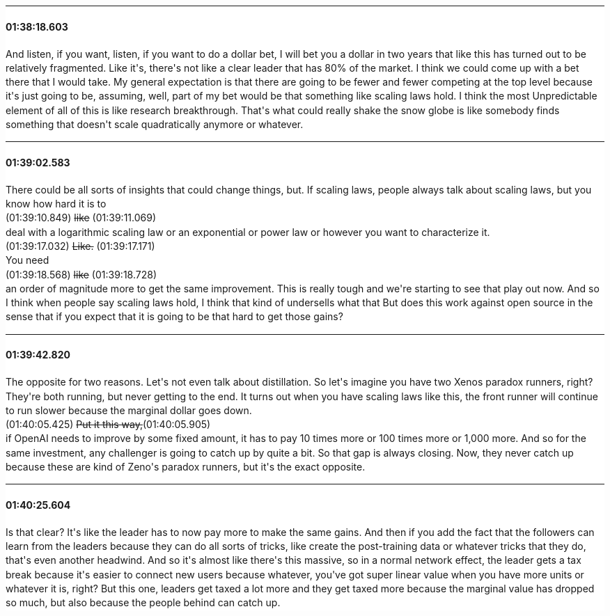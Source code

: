
---


#### 01:38:18.603

And listen, if you want, listen, if you want to do a dollar bet, I will bet you a dollar in two years that like this has turned out to be relatively fragmented. Like it's, there's not like a clear leader that has 80% of the market. I think we could come up with a bet there that I would take. My general expectation is that there are going to be fewer and fewer competing at the top level because it's just going to be, assuming, well, part of my bet would be that something like scaling laws hold. I think the most Unpredictable element of all of this is like research breakthrough. That's what could really shake the snow globe is like somebody finds something that doesn't scale quadratically anymore or whatever. 


---


#### 01:39:02.583

There could be all sorts of insights that could change things, but. If scaling laws, people always talk about scaling laws, but you know how hard it is to   
(01:39:10.849) ~~like~~ (01:39:11.069)  
deal with a logarithmic scaling law or an exponential or power law or however you want to characterize it.   
(01:39:17.032) ~~Like.~~ (01:39:17.171)  
You need   
(01:39:18.568) ~~like~~ (01:39:18.728)  
an order of magnitude more to get the same improvement. This is really tough and we're starting to see that play out now. And so I think when people say scaling laws hold, I think that kind of undersells what that But does this work against open source in the sense that if you expect that it is going to be that hard to get those gains? 


---


#### 01:39:42.820

The opposite for two reasons. Let's not even talk about distillation. So let's imagine you have two Xenos paradox runners, right? They're both running, but never getting to the end. It turns out when you have scaling laws like this, the front runner will continue to run slower because the marginal dollar goes down.   
(01:40:05.425) ~~Put it this way,~~(01:40:05.905)  
if OpenAI needs to improve by some fixed amount, it has to pay 10 times more or 100 times more or 1,000 more. And so for the same investment, any challenger is going to catch up by quite a bit. So that gap is always closing. Now, they never catch up because these are kind of Zeno's paradox runners, but it's the exact opposite. 


---


#### 01:40:25.604

Is that clear? It's like the leader has to now pay more to make the same gains. And then if you add the fact that the followers can learn from the leaders because they can do all sorts of tricks, like create the post-training data or whatever tricks that they do, that's even another headwind. And so it's almost like there's this massive, so in a normal network effect, the leader gets a tax break because it's easier to connect new users because whatever, you've got super linear value when you have more units or whatever it is, right? But this one, leaders get taxed a lot more and they get taxed more because the marginal value has dropped so much, but also because the people behind can catch up. 
